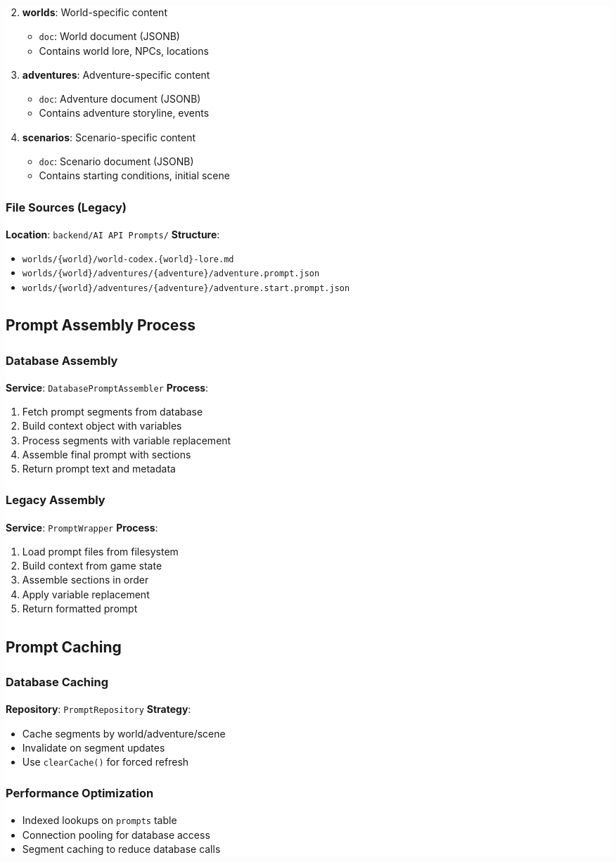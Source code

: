 2. **worlds**: World-specific content
   - `doc`: World document (JSONB)
   - Contains world lore, NPCs, locations

3. **adventures**: Adventure-specific content
   - `doc`: Adventure document (JSONB)
   - Contains adventure storyline, events

4. **scenarios**: Scenario-specific content
   - `doc`: Scenario document (JSONB)
   - Contains starting conditions, initial scene

### File Sources (Legacy)
**Location**: `backend/AI API Prompts/`
**Structure**:
- `worlds/{world}/world-codex.{world}-lore.md`
- `worlds/{world}/adventures/{adventure}/adventure.prompt.json`
- `worlds/{world}/adventures/{adventure}/adventure.start.prompt.json`

## Prompt Assembly Process

### Database Assembly
**Service**: `DatabasePromptAssembler`
**Process**:
1. Fetch prompt segments from database
2. Build context object with variables
3. Process segments with variable replacement
4. Assemble final prompt with sections
5. Return prompt text and metadata

### Legacy Assembly
**Service**: `PromptWrapper`
**Process**:
1. Load prompt files from filesystem
2. Build context from game state
3. Assemble sections in order
4. Apply variable replacement
5. Return formatted prompt

## Prompt Caching

### Database Caching
**Repository**: `PromptRepository`
**Strategy**:
- Cache segments by world/adventure/scene
- Invalidate on segment updates
- Use `clearCache()` for forced refresh

### Performance Optimization
- Indexed lookups on `prompts` table
- Connection pooling for database access
- Segment caching to reduce database calls
